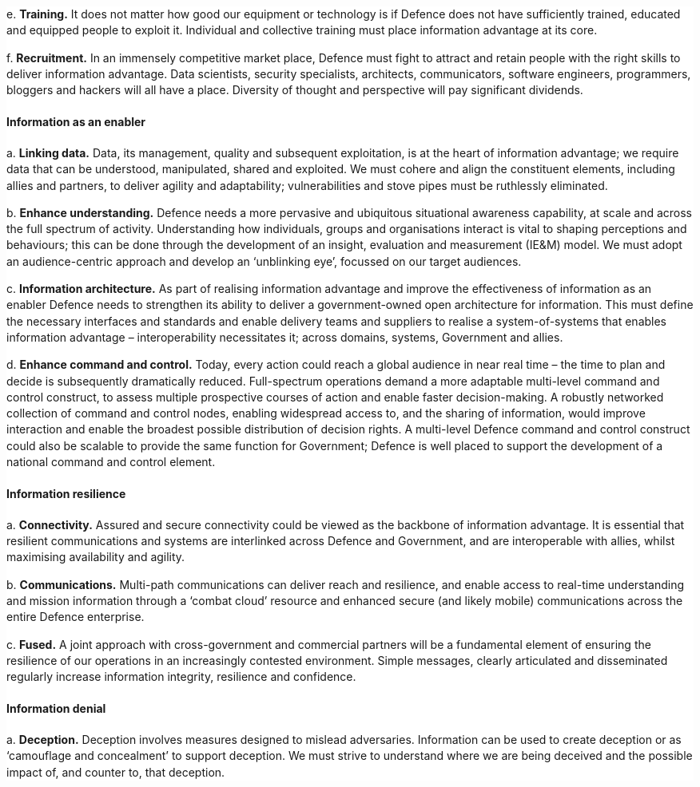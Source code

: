e. __Training.__ It does not matter how good our equipment or technology is if Defence does not have sufficiently trained, educated and equipped people to exploit it. Individual and collective training must place information advantage at its core.

f. __Recruitment.__ In an immensely competitive market place, Defence must fight to attract and retain people with the right skills to deliver information advantage. Data scientists, security specialists, architects, communicators, software engineers, programmers, bloggers and hackers will all have a place. Diversity of thought and perspective will pay significant dividends.

#### Information as an enabler

a. __Linking data.__ Data, its management, quality and subsequent exploitation, is at the heart of information advantage; we require data that can be understood, manipulated, shared and exploited. We must cohere and align the constituent elements, including allies and partners, to deliver agility and adaptability; vulnerabilities and stove pipes must be ruthlessly eliminated.

b. __Enhance understanding.__ Defence needs a more pervasive and ubiquitous situational awareness capability, at scale and across the full spectrum of activity. Understanding how individuals, groups and organisations interact is vital to shaping perceptions and behaviours; this can be done through the development of an insight, evaluation and measurement (IE&M) model. We must adopt an audience-centric approach and develop an ‘unblinking eye’, focussed on our target audiences.

c. __Information architecture.__ As part of realising information advantage and improve the effectiveness of information as an enabler Defence needs to strengthen its ability to deliver a government-owned open architecture for information. This must define the necessary interfaces and standards and enable delivery teams and suppliers to realise a system-of-systems that enables information advantage – interoperability necessitates it; across domains, systems, Government and allies.

d. __Enhance command and control.__ Today, every action could reach a global audience in near real time – the time to plan and decide is subsequently dramatically reduced. Full-spectrum operations demand a more adaptable multi-level command and control construct, to assess multiple prospective courses of action and enable faster decision-making. A robustly networked collection of command and control nodes, enabling widespread access to, and the sharing of information, would improve interaction and enable the broadest possible distribution of decision rights. A multi-level Defence command and control construct could also be scalable to provide the same function for Government; Defence is well placed to support the development of a national command and control element.

#### Information resilience

a. __Connectivity.__ Assured and secure connectivity could be viewed as the backbone of information advantage. It is essential that resilient communications and systems are interlinked across Defence and Government, and are interoperable with allies, whilst maximising availability and agility.

b. __Communications.__ Multi-path communications can deliver reach and resilience, and enable access to real-time understanding and mission information through a ‘combat cloud’ resource and enhanced secure (and likely mobile) communications across the entire Defence enterprise.

c. __Fused.__ A joint approach with cross-government and commercial partners will be a fundamental element of ensuring the resilience of our operations in an increasingly contested environment. Simple messages, clearly articulated and disseminated regularly increase information integrity, resilience and confidence.

#### Information denial

a. __Deception.__ Deception involves measures designed to mislead adversaries. Information can be used to create deception or as ‘camouflage and concealment’ to support deception. We must strive to understand where we are being deceived and the possible impact of, and counter to, that deception.
